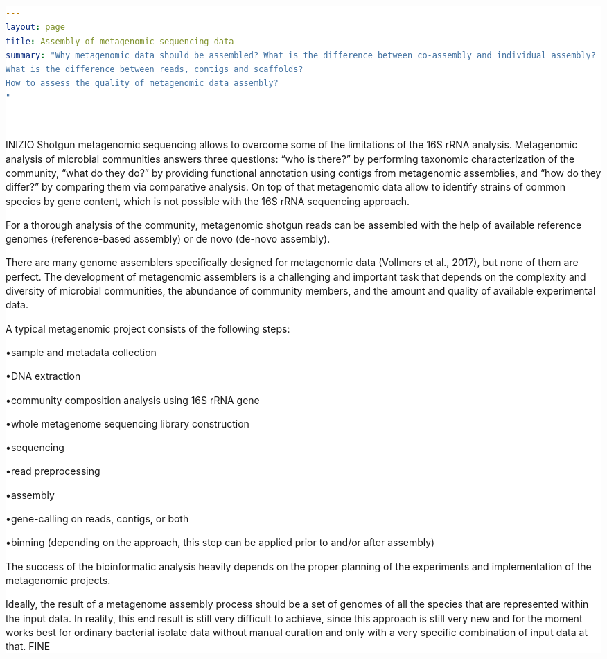 ```yaml
---
layout: page
title: Assembly of metagenomic sequencing data
summary: "Why metagenomic data should be assembled? What is the difference between co-assembly and individual assembly?
What is the difference between reads, contigs and scaffolds?
How to assess the quality of metagenomic data assembly? 
"
---
```


---

INIZIO
Shotgun metagenomic sequencing allows to overcome some of the limitations of the 16S rRNA analysis. Metagenomic analysis of microbial communities answers three questions: “who is there?” by performing taxonomic characterization of the community, “what do they do?” by providing functional annotation using contigs from metagenomic assemblies, and “how do they differ?” by comparing them via comparative analysis. On top of that metagenomic data allow to identify strains of common species by gene content, which is not possible with the 16S rRNA sequencing approach.

For a thorough analysis of the community, metagenomic shotgun reads can be assembled with the help of available reference genomes (reference-based assembly) or de novo (de-novo assembly).

There are many genome assemblers specifically designed for metagenomic data (Vollmers et al., 2017), but none of them are perfect. The development of metagenomic assemblers is a challenging and important task that depends on the complexity and diversity of microbial communities, the abundance of community members, and the amount and quality of available experimental data.

A typical metagenomic project consists of the following steps:

•sample and metadata collection

•DNA extraction

•community composition analysis using 16S rRNA gene

•whole metagenome sequencing library construction

•sequencing

•read preprocessing

•assembly

•gene-calling on reads, contigs, or both

•binning (depending on the approach, this step can be applied prior to and/or after assembly)

The success of the bioinformatic analysis heavily depends on the proper planning of the experiments and implementation of the metagenomic projects.

Ideally, the result of a metagenome assembly process should be a set of genomes of all the species that are represented within the input data. In reality, this end result is still very difficult to achieve, since this approach is still very new and for the moment works best for ordinary bacterial isolate data without manual curation and only with a very specific combination of input data at that. 
FINE

